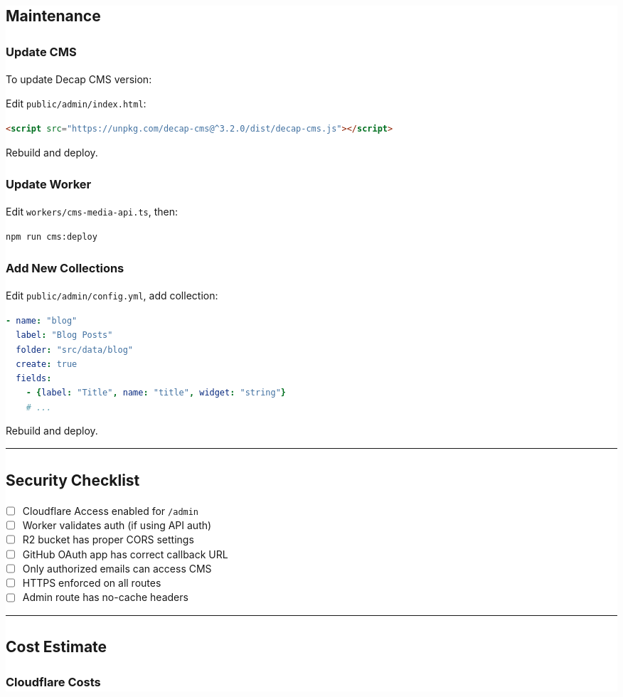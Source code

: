 
## Maintenance

### Update CMS

To update Decap CMS version:

Edit `public/admin/index.html`:
```html
<script src="https://unpkg.com/decap-cms@^3.2.0/dist/decap-cms.js"></script>
```

Rebuild and deploy.

### Update Worker

Edit `workers/cms-media-api.ts`, then:
```bash
npm run cms:deploy
```

### Add New Collections

Edit `public/admin/config.yml`, add collection:
```yaml
- name: "blog"
  label: "Blog Posts"
  folder: "src/data/blog"
  create: true
  fields:
    - {label: "Title", name: "title", widget: "string"}
    # ...
```

Rebuild and deploy.

---

## Security Checklist

- [ ] Cloudflare Access enabled for `/admin`
- [ ] Worker validates auth (if using API auth)
- [ ] R2 bucket has proper CORS settings
- [ ] GitHub OAuth app has correct callback URL
- [ ] Only authorized emails can access CMS
- [ ] HTTPS enforced on all routes
- [ ] Admin route has no-cache headers

---

## Cost Estimate

### Cloudflare Costs
